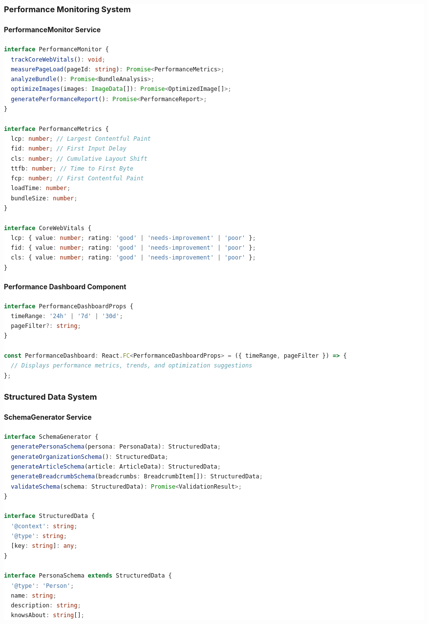 ### Performance Monitoring System

#### PerformanceMonitor Service
```typescript
interface PerformanceMonitor {
  trackCoreWebVitals(): void;
  measurePageLoad(pageId: string): Promise<PerformanceMetrics>;
  analyzeBundle(): Promise<BundleAnalysis>;
  optimizeImages(images: ImageData[]): Promise<OptimizedImage[]>;
  generatePerformanceReport(): Promise<PerformanceReport>;
}

interface PerformanceMetrics {
  lcp: number; // Largest Contentful Paint
  fid: number; // First Input Delay
  cls: number; // Cumulative Layout Shift
  ttfb: number; // Time to First Byte
  fcp: number; // First Contentful Paint
  loadTime: number;
  bundleSize: number;
}

interface CoreWebVitals {
  lcp: { value: number; rating: 'good' | 'needs-improvement' | 'poor' };
  fid: { value: number; rating: 'good' | 'needs-improvement' | 'poor' };
  cls: { value: number; rating: 'good' | 'needs-improvement' | 'poor' };
}
```

#### Performance Dashboard Component
```typescript
interface PerformanceDashboardProps {
  timeRange: '24h' | '7d' | '30d';
  pageFilter?: string;
}

const PerformanceDashboard: React.FC<PerformanceDashboardProps> = ({ timeRange, pageFilter }) => {
  // Displays performance metrics, trends, and optimization suggestions
};
```

### Structured Data System

#### SchemaGenerator Service
```typescript
interface SchemaGenerator {
  generatePersonaSchema(persona: PersonaData): StructuredData;
  generateOrganizationSchema(): StructuredData;
  generateArticleSchema(article: ArticleData): StructuredData;
  generateBreadcrumbSchema(breadcrumbs: BreadcrumbItem[]): StructuredData;
  validateSchema(schema: StructuredData): Promise<ValidationResult>;
}

interface StructuredData {
  '@context': string;
  '@type': string;
  [key: string]: any;
}

interface PersonaSchema extends StructuredData {
  '@type': 'Person';
  name: string;
  description: string;
  knowsAbout: string[];
```